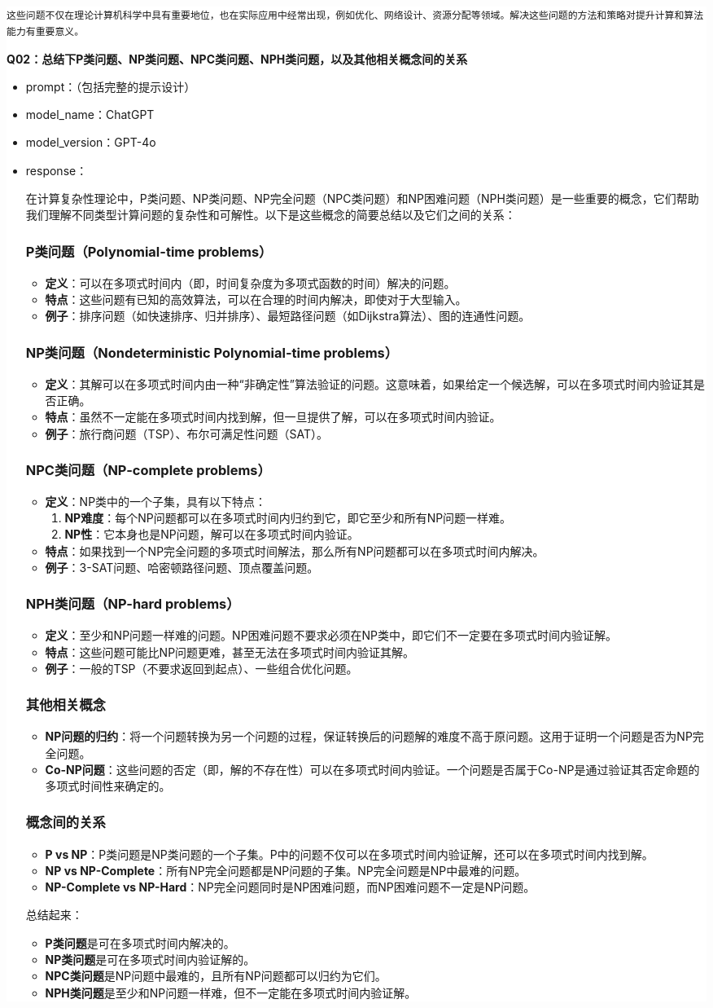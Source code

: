     这些问题不仅在理论计算机科学中具有重要地位，也在实际应用中经常出现，例如优化、网络设计、资源分配等领域。解决这些问题的方法和策略对提升计算和算法能力有重要意义。
    

**Q02：总结下P类问题、NP类问题、NPC类问题、NPH类问题，以及其他相关概念间的关系**

- prompt：（包括完整的提示设计）
- model_name：ChatGPT
- model_version：GPT-4o
- response：
  
    在计算复杂性理论中，P类问题、NP类问题、NP完全问题（NPC类问题）和NP困难问题（NPH类问题）是一些重要的概念，它们帮助我们理解不同类型计算问题的复杂性和可解性。以下是这些概念的简要总结以及它们之间的关系：
    
    ### P类问题（Polynomial-time problems）
    
    - **定义**：可以在多项式时间内（即，时间复杂度为多项式函数的时间）解决的问题。
    - **特点**：这些问题有已知的高效算法，可以在合理的时间内解决，即使对于大型输入。
    - **例子**：排序问题（如快速排序、归并排序）、最短路径问题（如Dijkstra算法）、图的连通性问题。
    
    ### NP类问题（Nondeterministic Polynomial-time problems）
    
    - **定义**：其解可以在多项式时间内由一种“非确定性”算法验证的问题。这意味着，如果给定一个候选解，可以在多项式时间内验证其是否正确。
    - **特点**：虽然不一定能在多项式时间内找到解，但一旦提供了解，可以在多项式时间内验证。
    - **例子**：旅行商问题（TSP）、布尔可满足性问题（SAT）。
    
    ### NPC类问题（NP-complete problems）
    
    - **定义**：NP类中的一个子集，具有以下特点：
        1. **NP难度**：每个NP问题都可以在多项式时间内归约到它，即它至少和所有NP问题一样难。
        2. **NP性**：它本身也是NP问题，解可以在多项式时间内验证。
    - **特点**：如果找到一个NP完全问题的多项式时间解法，那么所有NP问题都可以在多项式时间内解决。
    - **例子**：3-SAT问题、哈密顿路径问题、顶点覆盖问题。
    
    ### NPH类问题（NP-hard problems）
    
    - **定义**：至少和NP问题一样难的问题。NP困难问题不要求必须在NP类中，即它们不一定要在多项式时间内验证解。
    - **特点**：这些问题可能比NP问题更难，甚至无法在多项式时间内验证其解。
    - **例子**：一般的TSP（不要求返回到起点）、一些组合优化问题。
    
    ### 其他相关概念
    
    - **NP问题的归约**：将一个问题转换为另一个问题的过程，保证转换后的问题解的难度不高于原问题。这用于证明一个问题是否为NP完全问题。
    - **Co-NP问题**：这些问题的否定（即，解的不存在性）可以在多项式时间内验证。一个问题是否属于Co-NP是通过验证其否定命题的多项式时间性来确定的。
    
    ### 概念间的关系
    
    - **P vs NP**：P类问题是NP类问题的一个子集。P中的问题不仅可以在多项式时间内验证解，还可以在多项式时间内找到解。
    - **NP vs NP-Complete**：所有NP完全问题都是NP问题的子集。NP完全问题是NP中最难的问题。
    - **NP-Complete vs NP-Hard**：NP完全问题同时是NP困难问题，而NP困难问题不一定是NP问题。
    
    总结起来：
    
    - **P类问题**是可在多项式时间内解决的。
    - **NP类问题**是可在多项式时间内验证解的。
    - **NPC类问题**是NP问题中最难的，且所有NP问题都可以归约为它们。
    - **NPH类问题**是至少和NP问题一样难，但不一定能在多项式时间内验证解。
    